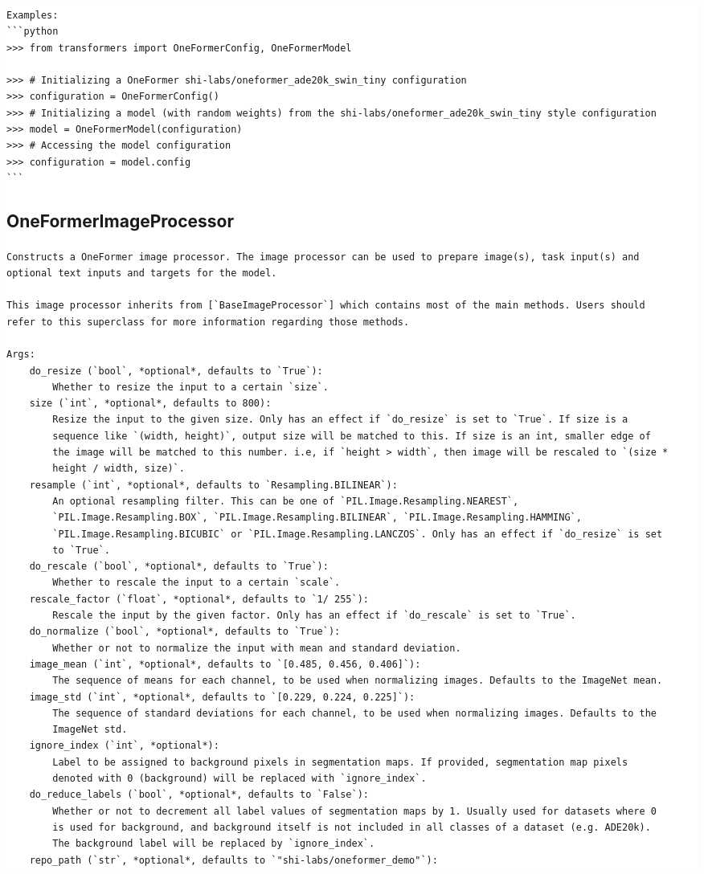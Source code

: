     Examples:
    ```python
    >>> from transformers import OneFormerConfig, OneFormerModel

    >>> # Initializing a OneFormer shi-labs/oneformer_ade20k_swin_tiny configuration
    >>> configuration = OneFormerConfig()
    >>> # Initializing a model (with random weights) from the shi-labs/oneformer_ade20k_swin_tiny style configuration
    >>> model = OneFormerModel(configuration)
    >>> # Accessing the model configuration
    >>> configuration = model.config
    ```
    

## OneFormerImageProcessor


    Constructs a OneFormer image processor. The image processor can be used to prepare image(s), task input(s) and
    optional text inputs and targets for the model.

    This image processor inherits from [`BaseImageProcessor`] which contains most of the main methods. Users should
    refer to this superclass for more information regarding those methods.

    Args:
        do_resize (`bool`, *optional*, defaults to `True`):
            Whether to resize the input to a certain `size`.
        size (`int`, *optional*, defaults to 800):
            Resize the input to the given size. Only has an effect if `do_resize` is set to `True`. If size is a
            sequence like `(width, height)`, output size will be matched to this. If size is an int, smaller edge of
            the image will be matched to this number. i.e, if `height > width`, then image will be rescaled to `(size *
            height / width, size)`.
        resample (`int`, *optional*, defaults to `Resampling.BILINEAR`):
            An optional resampling filter. This can be one of `PIL.Image.Resampling.NEAREST`,
            `PIL.Image.Resampling.BOX`, `PIL.Image.Resampling.BILINEAR`, `PIL.Image.Resampling.HAMMING`,
            `PIL.Image.Resampling.BICUBIC` or `PIL.Image.Resampling.LANCZOS`. Only has an effect if `do_resize` is set
            to `True`.
        do_rescale (`bool`, *optional*, defaults to `True`):
            Whether to rescale the input to a certain `scale`.
        rescale_factor (`float`, *optional*, defaults to `1/ 255`):
            Rescale the input by the given factor. Only has an effect if `do_rescale` is set to `True`.
        do_normalize (`bool`, *optional*, defaults to `True`):
            Whether or not to normalize the input with mean and standard deviation.
        image_mean (`int`, *optional*, defaults to `[0.485, 0.456, 0.406]`):
            The sequence of means for each channel, to be used when normalizing images. Defaults to the ImageNet mean.
        image_std (`int`, *optional*, defaults to `[0.229, 0.224, 0.225]`):
            The sequence of standard deviations for each channel, to be used when normalizing images. Defaults to the
            ImageNet std.
        ignore_index (`int`, *optional*):
            Label to be assigned to background pixels in segmentation maps. If provided, segmentation map pixels
            denoted with 0 (background) will be replaced with `ignore_index`.
        do_reduce_labels (`bool`, *optional*, defaults to `False`):
            Whether or not to decrement all label values of segmentation maps by 1. Usually used for datasets where 0
            is used for background, and background itself is not included in all classes of a dataset (e.g. ADE20k).
            The background label will be replaced by `ignore_index`.
        repo_path (`str`, *optional*, defaults to `"shi-labs/oneformer_demo"`):